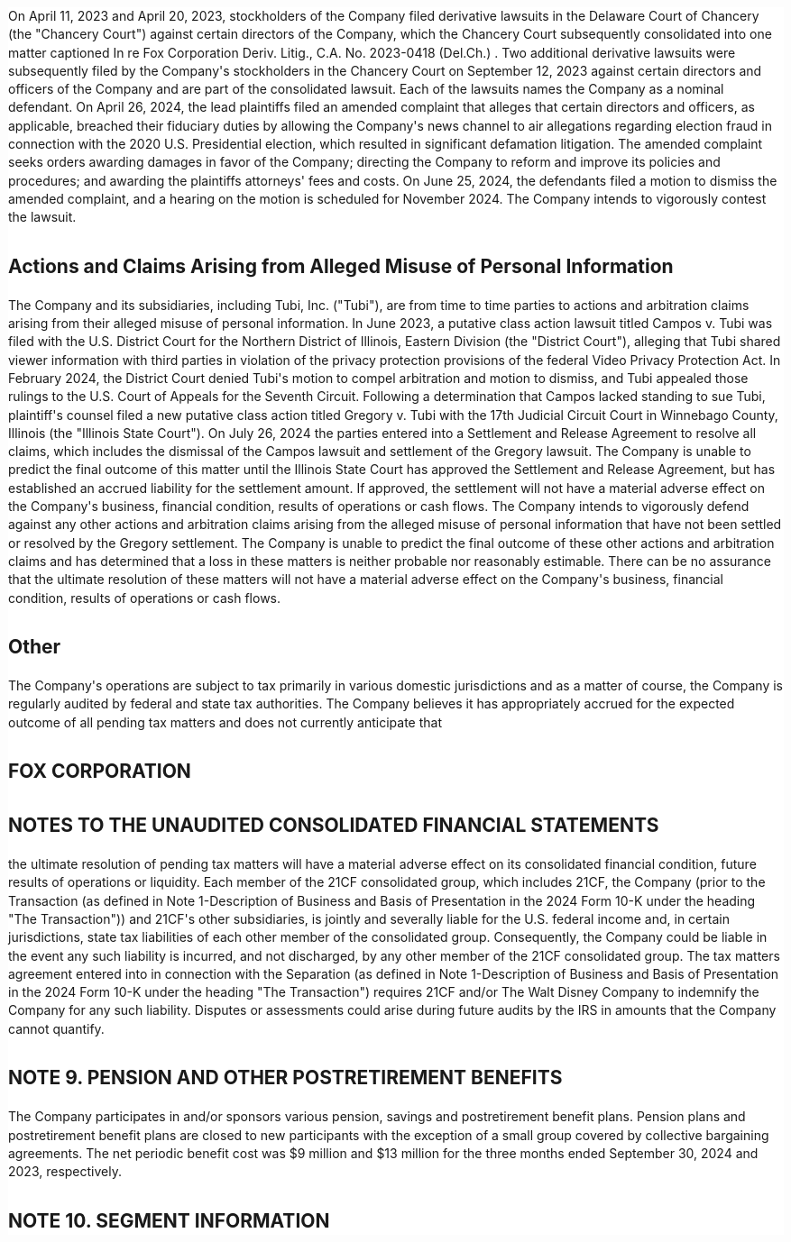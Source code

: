 <p>On April 11, 2023 and April 20, 2023, stockholders of the Company filed derivative lawsuits in the Delaware Court of Chancery (the "Chancery Court") against certain directors of the Company, which the Chancery Court subsequently consolidated into one matter captioned In re Fox Corporation Deriv. Litig., C.A. No. 2023-0418 (Del.Ch.) . Two additional derivative lawsuits were subsequently filed by the Company's stockholders in the Chancery Court on September 12, 2023 against certain directors and officers of the Company and are part of the consolidated lawsuit. Each of the lawsuits names the Company as a nominal defendant. On April 26, 2024, the lead plaintiffs filed an amended complaint that alleges that certain directors and officers, as applicable, breached their fiduciary duties by allowing the Company's news channel to air allegations regarding election fraud in connection with the 2020 U.S. Presidential election, which resulted in significant defamation litigation. The amended complaint seeks orders awarding damages in favor of the Company; directing the Company to reform and improve its policies and procedures; and awarding the plaintiffs attorneys' fees and costs. On June 25, 2024, the defendants filed a motion to dismiss the amended complaint, and a hearing on the motion is scheduled for November 2024. The Company intends to vigorously contest the lawsuit.</p>
<h2>Actions and Claims Arising from Alleged Misuse of Personal Information</h2>
<p>The Company and its subsidiaries, including Tubi, Inc. ("Tubi"), are from time to time parties to actions and arbitration claims arising from their alleged misuse of personal information. In June 2023, a putative class action lawsuit titled Campos v. Tubi was filed with the U.S. District Court for the Northern District of Illinois, Eastern Division (the "District Court"), alleging that Tubi shared viewer information with third parties in violation of the privacy protection provisions of the federal Video Privacy Protection Act. In February 2024, the District Court denied Tubi's motion to compel arbitration and motion to dismiss, and Tubi appealed those rulings to the U.S. Court of Appeals for the Seventh Circuit. Following a determination that Campos lacked standing to sue Tubi, plaintiff's counsel filed a new putative class action titled Gregory v. Tubi with the 17th Judicial Circuit Court in Winnebago County, Illinois (the "Illinois State Court"). On July 26, 2024 the parties entered into a Settlement and Release Agreement to resolve all claims, which includes the dismissal of the Campos lawsuit and settlement of the Gregory lawsuit. The Company is unable to predict the final outcome of this matter until the Illinois State Court has approved the Settlement and Release Agreement, but has established an accrued liability for the settlement amount. If approved, the settlement will not have a material adverse effect on the Company's business, financial condition, results of operations or cash flows. The Company intends to vigorously defend against any other actions and arbitration claims arising from the alleged misuse of personal information that have not been settled or resolved by the Gregory settlement. The Company is unable to predict the final outcome of these other actions and arbitration claims and has determined that a loss in these matters is neither probable nor reasonably estimable. There can be no assurance that the ultimate resolution of these matters will not have a material adverse effect on the Company's business, financial condition, results of operations or cash flows.</p>
<h2>Other</h2>
<p>The Company's operations are subject to tax primarily in various domestic jurisdictions and as a matter of course, the Company is regularly audited by federal and state tax authorities. The Company believes it has appropriately accrued for the expected outcome of all pending tax matters and does not currently anticipate that</p>
<h2>FOX CORPORATION</h2>
<h2>NOTES TO THE UNAUDITED CONSOLIDATED FINANCIAL STATEMENTS</h2>
<p>the ultimate resolution of pending tax matters will have a material adverse effect on its consolidated financial condition, future results of operations or liquidity. Each member of the 21CF consolidated group, which includes 21CF, the Company (prior to the Transaction (as defined in Note 1-Description of Business and Basis of Presentation in the 2024 Form 10-K under the heading "The Transaction")) and 21CF's other subsidiaries, is jointly and severally liable for the U.S. federal income and, in certain jurisdictions, state tax liabilities of each other member of the consolidated group. Consequently, the Company could be liable in the event any such liability is incurred, and not discharged, by any other member of the 21CF consolidated group. The tax matters agreement entered into in connection with the Separation (as defined in Note 1-Description of Business and Basis of Presentation in the 2024 Form 10-K under the heading "The Transaction") requires 21CF and/or The Walt Disney Company to indemnify the Company for any such liability. Disputes or assessments could arise during future audits by the IRS in amounts that the Company cannot quantify.</p>
<h2>NOTE 9. PENSION AND OTHER POSTRETIREMENT BENEFITS</h2>
<p>The Company participates in and/or sponsors various pension, savings and postretirement benefit plans. Pension plans and postretirement benefit plans are closed to new participants with the exception of a small group covered by collective bargaining agreements. The net periodic benefit cost was $9 million and $13 million for the three months ended September 30, 2024 and 2023, respectively.</p>
<h2>NOTE 10. SEGMENT INFORMATION</h2>